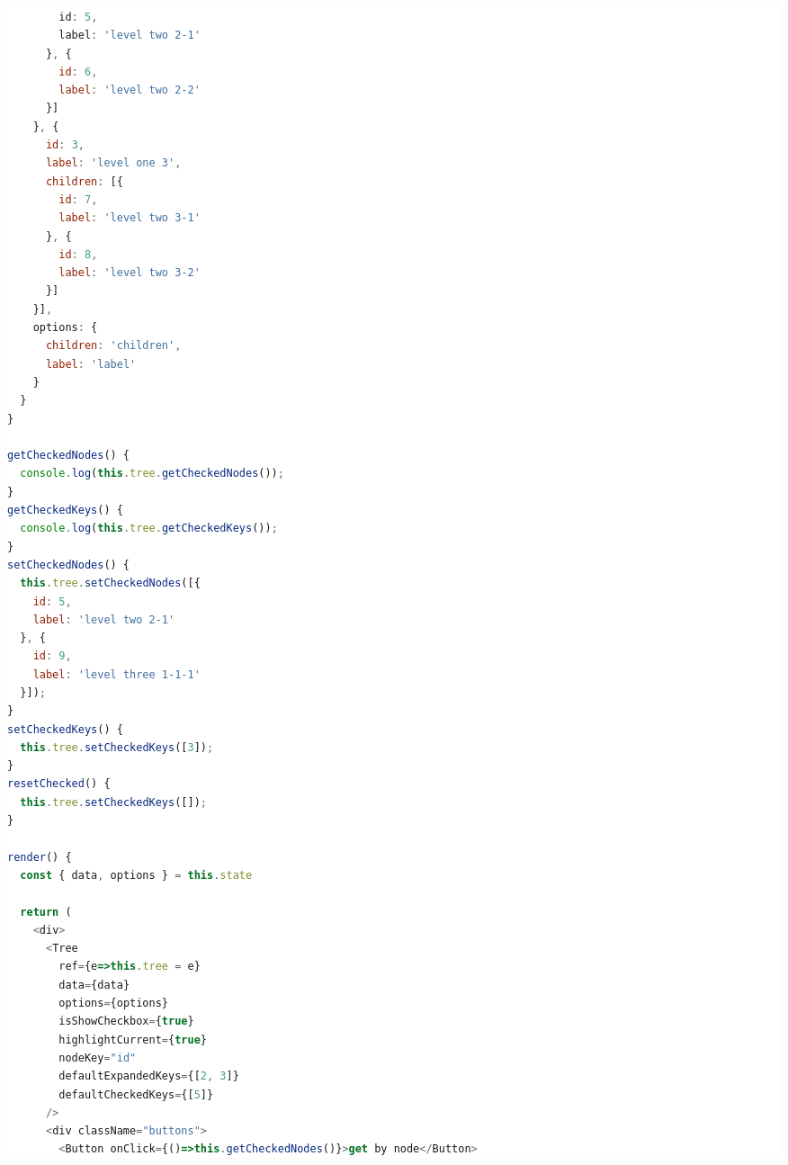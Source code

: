 ```js
        id: 5,
        label: 'level two 2-1'
      }, {
        id: 6,
        label: 'level two 2-2'
      }]
    }, {
      id: 3,
      label: 'level one 3',
      children: [{
        id: 7,
        label: 'level two 3-1'
      }, {
        id: 8,
        label: 'level two 3-2'
      }]
    }],
    options: {
      children: 'children',
      label: 'label'
    }
  }
}

getCheckedNodes() {
  console.log(this.tree.getCheckedNodes());
}
getCheckedKeys() {
  console.log(this.tree.getCheckedKeys());
}
setCheckedNodes() {
  this.tree.setCheckedNodes([{
    id: 5,
    label: 'level two 2-1'
  }, {
    id: 9,
    label: 'level three 1-1-1'
  }]);
}
setCheckedKeys() {
  this.tree.setCheckedKeys([3]);
}
resetChecked() {
  this.tree.setCheckedKeys([]);
}

render() {
  const { data, options } = this.state

  return (
    <div>
      <Tree
        ref={e=>this.tree = e}
        data={data}
        options={options}
        isShowCheckbox={true}
        highlightCurrent={true}
        nodeKey="id"
        defaultExpandedKeys={[2, 3]}
        defaultCheckedKeys={[5]}
      />
      <div className="buttons">
        <Button onClick={()=>this.getCheckedNodes()}>get by node</Button>
```